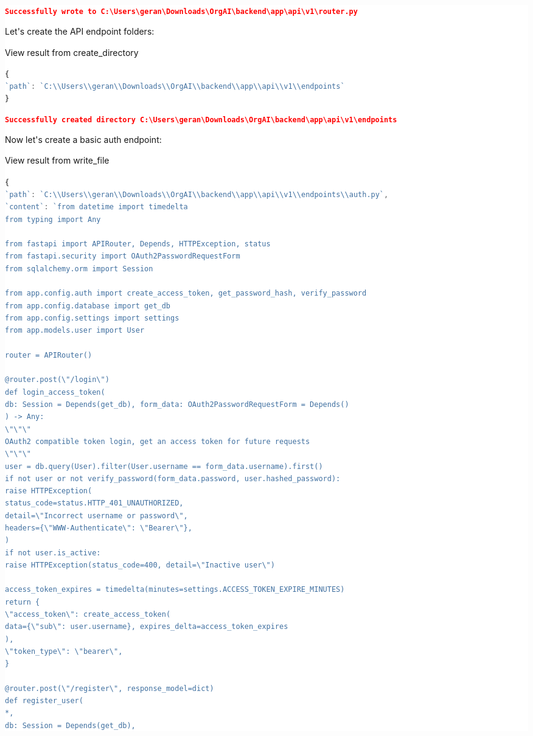 ```json
Successfully wrote to C:\Users\geran\Downloads\OrgAI\backend\app\api\v1\router.py
```

Let's create the API endpoint folders:

View result from create\_directory

```javascript
{ 
`path`: `C:\\Users\\geran\\Downloads\\OrgAI\\backend\\app\\api\\v1\\endpoints` 
}
```

```json
Successfully created directory C:\Users\geran\Downloads\OrgAI\backend\app\api\v1\endpoints
```

Now let's create a basic auth endpoint:

View result from write\_file

```javascript
{ 
`path`: `C:\\Users\\geran\\Downloads\\OrgAI\\backend\\app\\api\\v1\\endpoints\\auth.py`, 
`content`: `from datetime import timedelta 
from typing import Any 

from fastapi import APIRouter, Depends, HTTPException, status 
from fastapi.security import OAuth2PasswordRequestForm 
from sqlalchemy.orm import Session 

from app.config.auth import create_access_token, get_password_hash, verify_password 
from app.config.database import get_db 
from app.config.settings import settings 
from app.models.user import User 

router = APIRouter() 

@router.post(\"/login\") 
def login_access_token( 
db: Session = Depends(get_db), form_data: OAuth2PasswordRequestForm = Depends() 
) -> Any: 
\"\"\" 
OAuth2 compatible token login, get an access token for future requests 
\"\"\" 
user = db.query(User).filter(User.username == form_data.username).first() 
if not user or not verify_password(form_data.password, user.hashed_password): 
raise HTTPException( 
status_code=status.HTTP_401_UNAUTHORIZED, 
detail=\"Incorrect username or password\", 
headers={\"WWW-Authenticate\": \"Bearer\"}, 
) 
if not user.is_active: 
raise HTTPException(status_code=400, detail=\"Inactive user\") 

access_token_expires = timedelta(minutes=settings.ACCESS_TOKEN_EXPIRE_MINUTES) 
return { 
\"access_token\": create_access_token( 
data={\"sub\": user.username}, expires_delta=access_token_expires 
), 
\"token_type\": \"bearer\", 
} 

@router.post(\"/register\", response_model=dict) 
def register_user( 
*, 
db: Session = Depends(get_db), 
```